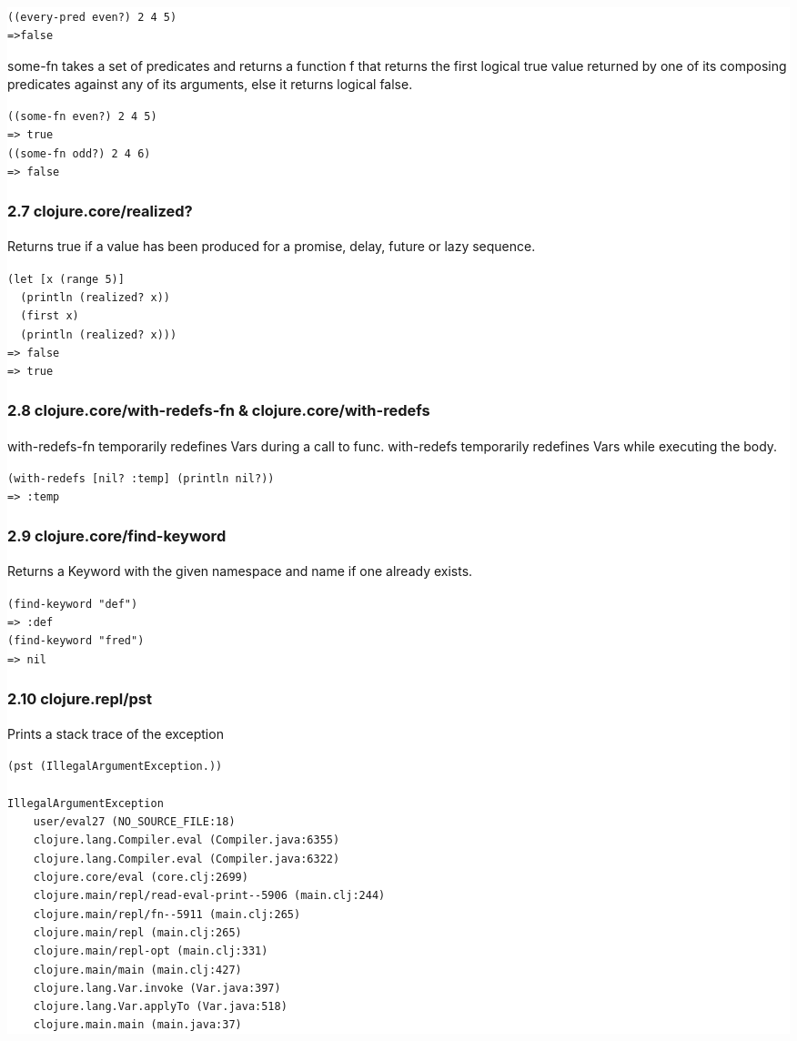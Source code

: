     ((every-pred even?) 2 4 5)
    =>false

some-fn takes a set of predicates and returns a function f that returns the first logical true value  returned by one of its composing predicates against any of its arguments, else it returns logical false.

    ((some-fn even?) 2 4 5)
    => true
    ((some-fn odd?) 2 4 6)
    => false

### 2.7 clojure.core/realized?

Returns true if a value has been produced for a promise, delay, future or lazy sequence.

    (let [x (range 5)]
      (println (realized? x))
      (first x)
      (println (realized? x)))
    => false
    => true

### 2.8 clojure.core/with-redefs-fn & clojure.core/with-redefs

with-redefs-fn temporarily redefines Vars during a call to func. with-redefs temporarily redefines Vars while executing the body.

    (with-redefs [nil? :temp] (println nil?))
    => :temp

### 2.9 clojure.core/find-keyword

Returns a Keyword with the given namespace and name if one already exists.

    (find-keyword "def")
    => :def
    (find-keyword "fred")
    => nil

### 2.10 clojure.repl/pst

Prints a stack trace of the exception


    (pst (IllegalArgumentException.))

    IllegalArgumentException
        user/eval27 (NO_SOURCE_FILE:18)
        clojure.lang.Compiler.eval (Compiler.java:6355)
        clojure.lang.Compiler.eval (Compiler.java:6322)
        clojure.core/eval (core.clj:2699)
        clojure.main/repl/read-eval-print--5906 (main.clj:244)
        clojure.main/repl/fn--5911 (main.clj:265)
        clojure.main/repl (main.clj:265)
        clojure.main/repl-opt (main.clj:331)
        clojure.main/main (main.clj:427)
        clojure.lang.Var.invoke (Var.java:397)
        clojure.lang.Var.applyTo (Var.java:518)
        clojure.main.main (main.java:37)


[EPS]: http://dev.clojure.org/display/doc/Enhanced+Primitive+Support
[NUM]: http://dev.clojure.org/display/doc/Documentation+for+1.3+Numerics
 [MSR]: http://dev.clojure.org/display/doc/Maven+Settings+and+Repositories
 [WM]: http://dev.clojure.org/pages/viewpage.action?pageId=950842
 [CCB]: http://dev.clojure.org/display/design/Common+Contrib+Build
[ISSUES]: http://dev.clojure.org/jira/secure/IssueNavigator.jspa?mode=hide&requestId=10052